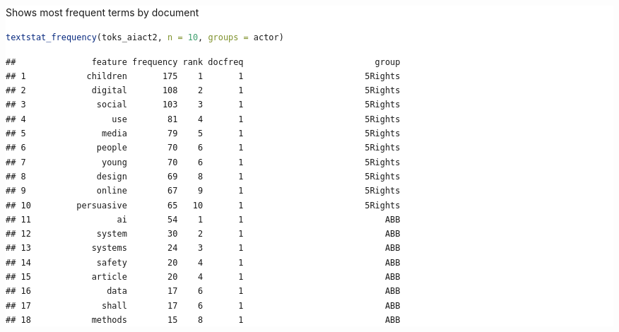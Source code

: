 Shows most frequent terms by document

``` r
textstat_frequency(toks_aiact2, n = 10, groups = actor)
```

    ##               feature frequency rank docfreq                          group
    ## 1            children       175    1       1                        5Rights
    ## 2             digital       108    2       1                        5Rights
    ## 3              social       103    3       1                        5Rights
    ## 4                 use        81    4       1                        5Rights
    ## 5               media        79    5       1                        5Rights
    ## 6              people        70    6       1                        5Rights
    ## 7               young        70    6       1                        5Rights
    ## 8              design        69    8       1                        5Rights
    ## 9              online        67    9       1                        5Rights
    ## 10         persuasive        65   10       1                        5Rights
    ## 11                 ai        54    1       1                            ABB
    ## 12             system        30    2       1                            ABB
    ## 13            systems        24    3       1                            ABB
    ## 14             safety        20    4       1                            ABB
    ## 15            article        20    4       1                            ABB
    ## 16               data        17    6       1                            ABB
    ## 17              shall        17    6       1                            ABB
    ## 18            methods        15    8       1                            ABB